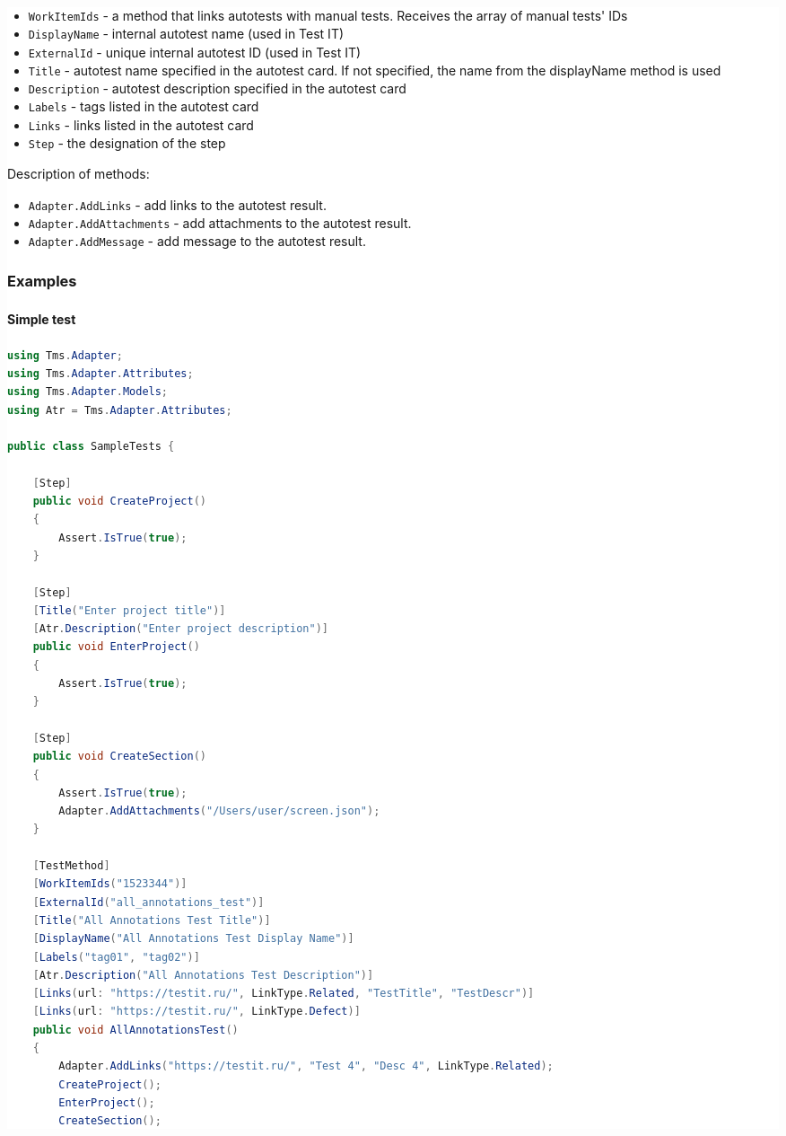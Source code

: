 * `WorkItemIds` - a method that links autotests with manual tests. Receives the array of manual tests' IDs
* `DisplayName` -  internal autotest name (used in Test IT)
* `ExternalId` - unique internal autotest ID (used in Test IT)
* `Title` - autotest name specified in the autotest card. If not specified, the name from the displayName method is used
* `Description` - autotest description specified in the autotest card
* `Labels` - tags listed in the autotest card
* `Links` - links listed in the autotest card
* `Step` - the designation of the step

Description of methods:

* `Adapter.AddLinks` - add links to the autotest result.
* `Adapter.AddAttachments` - add attachments to the autotest result.
* `Adapter.AddMessage` - add message to the autotest result.

### Examples

#### Simple test

```c#
using Tms.Adapter;
using Tms.Adapter.Attributes;
using Tms.Adapter.Models;
using Atr = Tms.Adapter.Attributes;

public class SampleTests {

    [Step]
    public void CreateProject()
    {
        Assert.IsTrue(true);
    }

    [Step]
    [Title("Enter project title")]
    [Atr.Description("Enter project description")]
    public void EnterProject()
    {
        Assert.IsTrue(true);
    }

    [Step]
    public void CreateSection() 
    {
        Assert.IsTrue(true);
        Adapter.AddAttachments("/Users/user/screen.json");
    }

    [TestMethod]
    [WorkItemIds("1523344")]
    [ExternalId("all_annotations_test")]
    [Title("All Annotations Test Title")]
    [DisplayName("All Annotations Test Display Name")]
    [Labels("tag01", "tag02")]
    [Atr.Description("All Annotations Test Description")]
    [Links(url: "https://testit.ru/", LinkType.Related, "TestTitle", "TestDescr")]
    [Links(url: "https://testit.ru/", LinkType.Defect)]
    public void AllAnnotationsTest()
    {
        Adapter.AddLinks("https://testit.ru/", "Test 4", "Desc 4", LinkType.Related);
        CreateProject();
        EnterProject();
        CreateSection();
```